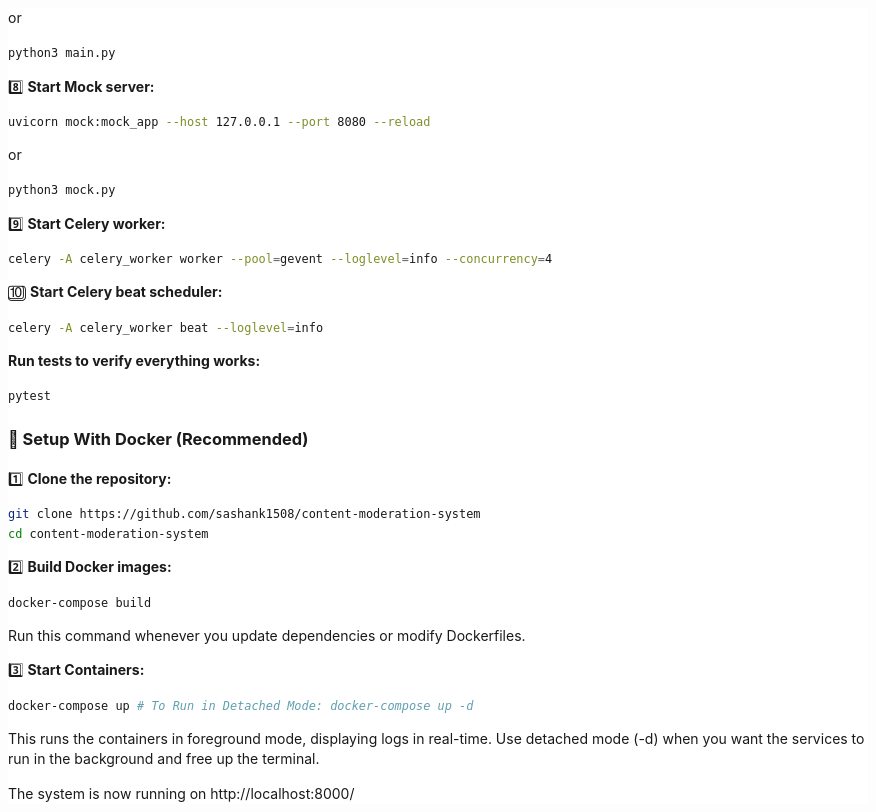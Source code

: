 or

```sh
python3 main.py
```

8️⃣ **Start Mock server:**

```sh
uvicorn mock:mock_app --host 127.0.0.1 --port 8080 --reload
```

or

```sh
python3 mock.py
```

9️⃣ **Start Celery worker:**

```sh
celery -A celery_worker worker --pool=gevent --loglevel=info --concurrency=4
```

🔟 **Start Celery beat scheduler:**

```sh
celery -A celery_worker beat --loglevel=info
```

**Run tests to verify everything works:**

```sh
pytest
```

### **🐳 Setup With Docker (Recommended)**

1️⃣ **Clone the repository:**

```sh
git clone https://github.com/sashank1508/content-moderation-system
cd content-moderation-system
```

2️⃣ **Build Docker images:**

```sh
docker-compose build
```

Run this command whenever you update dependencies or modify Dockerfiles.

3️⃣ **Start Containers:**

```sh
docker-compose up # To Run in Detached Mode: docker-compose up -d
```

This runs the containers in foreground mode, displaying logs in real-time. Use detached mode (-d) when you want the services to run in the background and free up the terminal.

The system is now running on http://localhost:8000/
